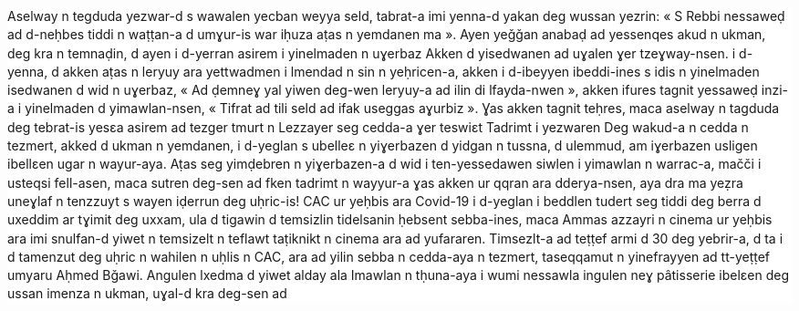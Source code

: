 Aselway n tegduda yezwar-d
s wawalen yecban weyya seld, tabrat-a
imi yenna-d yakan
deg wussan yezrin: « S Rebbi
nessaweḍ ad d-neḥbes tiddi
n waṭṭan-a d umɣur-is war
iḥuza aṭas n yemdanen ma ».
Ayen yeǧǧan anabaḍ ad
yessenqes akud n ukman, deg
kra n temnaḍin, d ayen i d-yerran
asirem i yinelmaden n uɣerbaz Akken
d yisedwanen ad uɣalen ɣer tzeɣway-nsen.
i d-yenna, d akken
aṭas n leryuy ara yettwadmen
i lmendad n sin n yeḥricen-a,
akken i d-ibeyyen ibeddi-ines s
idis n yinelmaden isedwanen d
wid n uɣerbaz, « Ad ḍemneɣ yal
yiwen deg-wen leryuy-a ad ilin di
lfayda-nwen », akken ifures tagnit
yessaweḍ inzi-a i yinelmaden d
yimawlan-nsen, « Tifrat ad tili
seld ad ifak useggas aɣurbiz ».
Ɣas akken tagnit teḥres, maca
aselway n tagduda deg tebrat-is
yesɛa asirem ad tezger tmurt n
Lezzayer seg cedda-a ɣer teswiɛt
Tadrimt i yezwaren
Deg wakud-a n cedda n tezmert,
akked d ukman n yemdanen, i
d-yeglan s ubelleɛ n yiɣerbazen
d yidgan n tussna, d ulemmud,
am iɣerbazen usligen ibellɛen
ugar n wayur-aya. Aṭas seg
yimḍebren n yiɣerbazen-a d
wid i ten-yessedawen siwlen i
yimawlan n warrac-a, mačči i
usteqsi fell-asen, maca sutren
deg-sen ad fken tadrimt n
wayyur-a ɣas akken ur qqran ara
dderya-nsen, aya dra ma yeẓra
uneɣlaf n tenzzuyt s wayen
iḍerrun deg uḥric-is!
CAC ur yeḥbis ara
Covid-19 i d-yeglan i beddlen
tudert seg tiddi deg berra d
uxeddim ar tɣimit deg uxxam,
ula d tigawin d temsizlin
tidelsanin ḥebsent sebba-ines,
maca Ammas azzayri n cinema
ur yeḥbis ara imi
snulfan-d yiwet n temsizelt n
teflawt taṭiknikt n cinema ara ad yufararen.
Timsezlt-a ad teṭṭef armi d 30
deg yebrir-a, d ta i d tamenzut
deg uḥric n wahilen n uḥlis n
CAC, ara ad yilin sebba n cedda-aya n tezmert, taseqqamut n
yinefrayyen ad tt-yeṭṭef umyaru Aḥmed Bǧawi.
Angulen lxedma d
yiwet alday ala
Imawlan n tḥuna-aya i wumi
nessawla ingulen neɣ pâtisserie
ibelɛen deg ussan imenza n
ukman, uɣal-d kra deg-sen ad